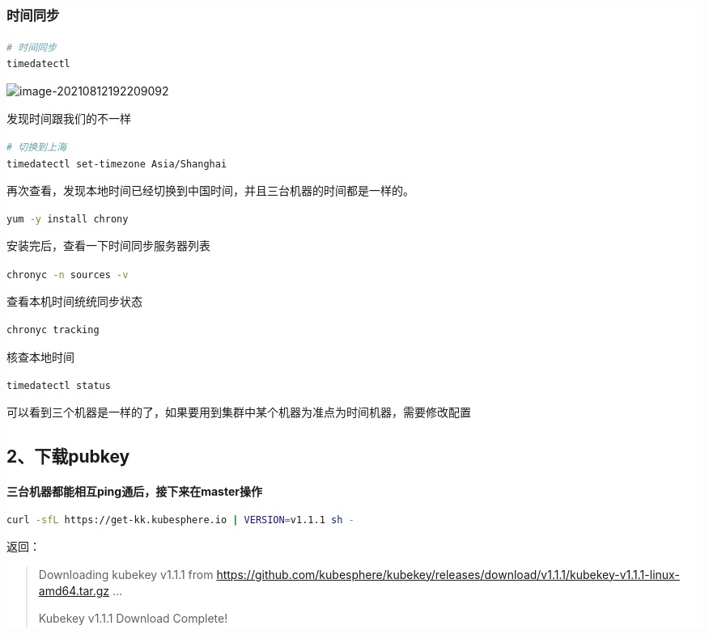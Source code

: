 ### 时间同步

```bash
# 时间同步
timedatectl
```



![image-20210812192209092](https://gitee.com/SaulJWu/blog-images/raw/master/images/20210812192216.png)

发现时间跟我们的不一样

```bash
# 切换到上海
timedatectl set-timezone Asia/Shanghai
```

再次查看，发现本地时间已经切换到中国时间，并且三台机器的时间都是一样的。

```bash
yum -y install chrony
```

安装完后，查看一下时间同步服务器列表

```bash
chronyc -n sources -v
```

查看本机时间统统同步状态

```bash
chronyc tracking
```

核查本地时间

```bash
timedatectl status
```

可以看到三个机器是一样的了，如果要用到集群中某个机器为准点为时间机器，需要修改配置



## 2、下载pubkey

**三台机器都能相互ping通后，接下来在master操作**

```bash
curl -sfL https://get-kk.kubesphere.io | VERSION=v1.1.1 sh -
```

返回：

> Downloading kubekey v1.1.1 from https://github.com/kubesphere/kubekey/releases/download/v1.1.1/kubekey-v1.1.1-linux-amd64.tar.gz ...
>
>
> Kubekey v1.1.1 Download Complete!
